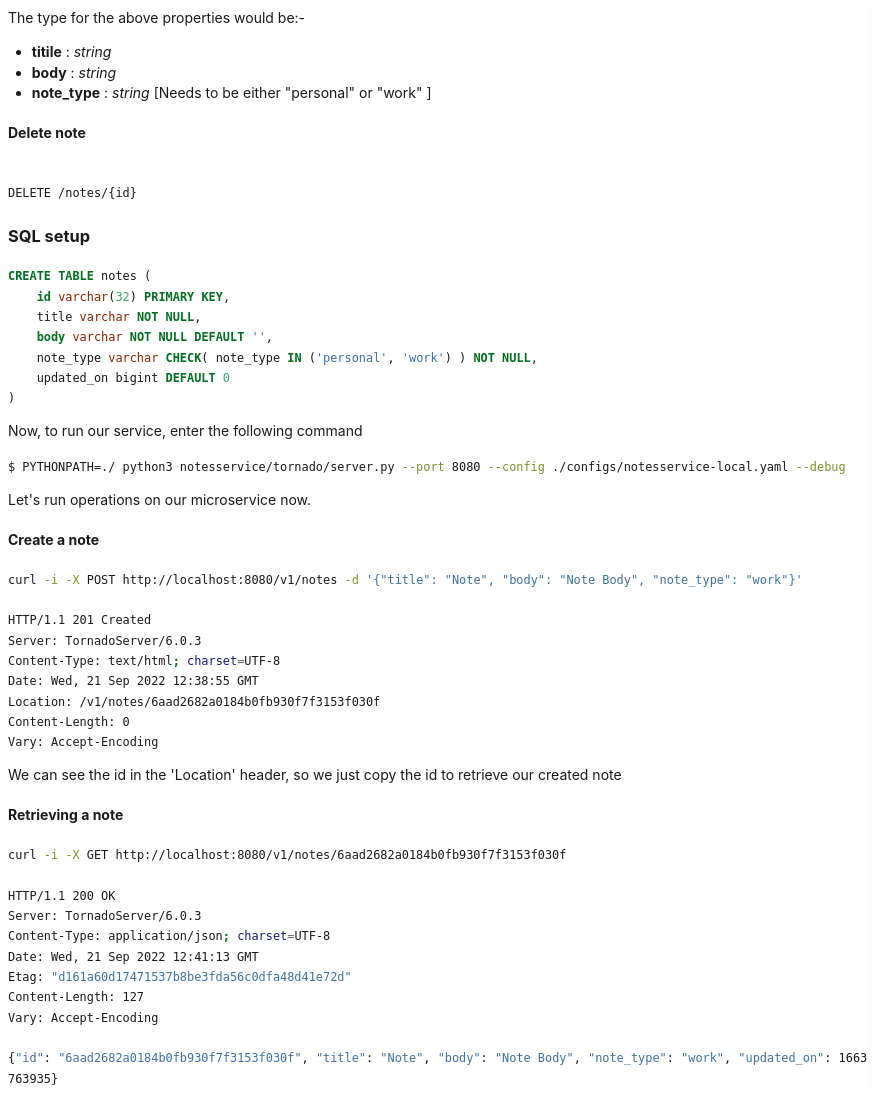 The type for the above properties would be:-

* **titile** : *string* 
* **body** : *string*
* **note_type** : *string* [Needs to be either "personal" or "work" ]

#### Delete note
<code>
DELETE /notes/{id}
</code>


### SQL setup
```sql
CREATE TABLE notes (
	id varchar(32) PRIMARY KEY,
	title varchar NOT NULL,
	body varchar NOT NULL DEFAULT '',
	note_type varchar CHECK( note_type IN ('personal', 'work') ) NOT NULL,
	updated_on bigint DEFAULT 0
)
```
	

Now, to run our service, enter the following command

``` bash
$ PYTHONPATH=./ python3 notesservice/tornado/server.py --port 8080 --config ./configs/notesservice-local.yaml --debug

```

Let's run operations on our microservice now.

#### Create a note
```bash
curl -i -X POST http://localhost:8080/v1/notes -d '{"title": "Note", "body": "Note Body", "note_type": "work"}'

HTTP/1.1 201 Created
Server: TornadoServer/6.0.3
Content-Type: text/html; charset=UTF-8
Date: Wed, 21 Sep 2022 12:38:55 GMT
Location: /v1/notes/6aad2682a0184b0fb930f7f3153f030f
Content-Length: 0
Vary: Accept-Encoding
```

We can see the id in the 'Location' header, so we just copy the id to retrieve our created note

#### Retrieving a note
```bash
curl -i -X GET http://localhost:8080/v1/notes/6aad2682a0184b0fb930f7f3153f030f

HTTP/1.1 200 OK
Server: TornadoServer/6.0.3
Content-Type: application/json; charset=UTF-8
Date: Wed, 21 Sep 2022 12:41:13 GMT
Etag: "d161a60d17471537b8be3fda56c0dfa48d41e72d"
Content-Length: 127
Vary: Accept-Encoding

{"id": "6aad2682a0184b0fb930f7f3153f030f", "title": "Note", "body": "Note Body", "note_type": "work", "updated_on": 1663763935}
```
